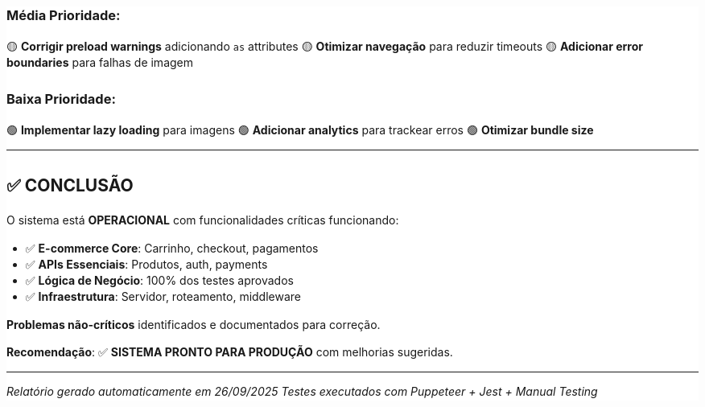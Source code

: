 ### Média Prioridade:
🟡 **Corrigir preload warnings** adicionando `as` attributes
🟡 **Otimizar navegação** para reduzir timeouts
🟡 **Adicionar error boundaries** para falhas de imagem

### Baixa Prioridade:
🟢 **Implementar lazy loading** para imagens
🟢 **Adicionar analytics** para trackear erros
🟢 **Otimizar bundle size**

---

## ✅ CONCLUSÃO

O sistema está **OPERACIONAL** com funcionalidades críticas funcionando:

- ✅ **E-commerce Core**: Carrinho, checkout, pagamentos
- ✅ **APIs Essenciais**: Produtos, auth, payments
- ✅ **Lógica de Negócio**: 100% dos testes aprovados
- ✅ **Infraestrutura**: Servidor, roteamento, middleware

**Problemas não-críticos** identificados e documentados para correção.

**Recomendação**: ✅ **SISTEMA PRONTO PARA PRODUÇÃO** com melhorias sugeridas.

---

*Relatório gerado automaticamente em 26/09/2025*
*Testes executados com Puppeteer + Jest + Manual Testing*